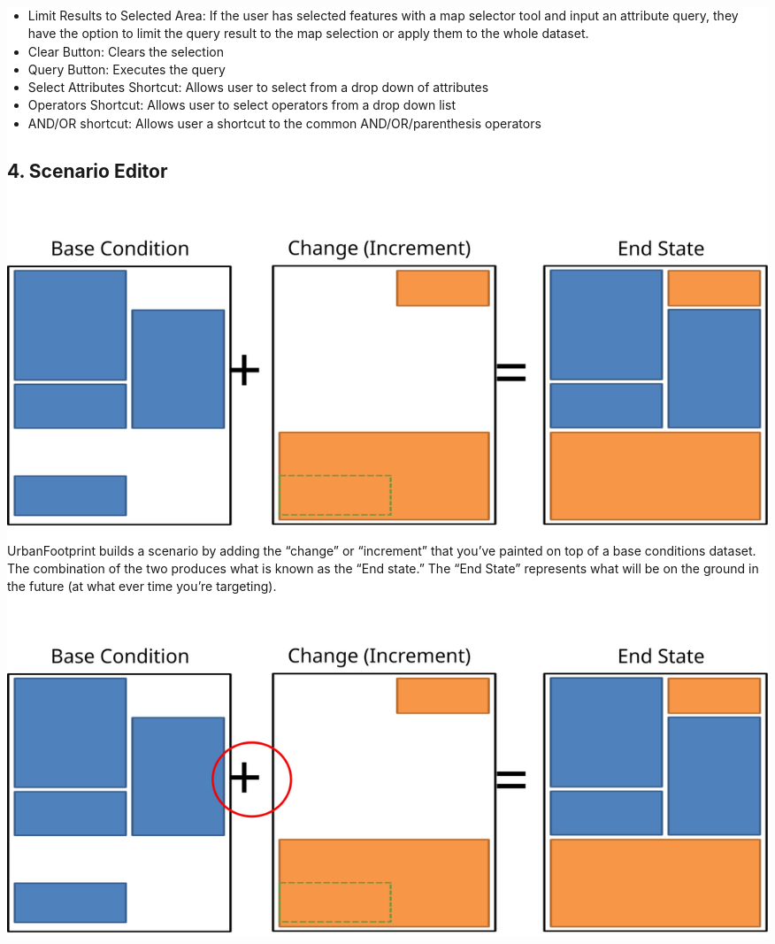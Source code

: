 * Limit Results to Selected Area: If the user has selected features with a map selector tool and input
an attribute query, they have the option to limit the query result to the map selection or apply
them to the whole dataset.
* Clear Button: Clears the selection
* Query Button: Executes the query
* Select Attributes Shortcut: Allows user to select from a drop down of attributes
* Operators Shortcut: Allows user to select operators from a drop down list
* AND/OR shortcut: Allows user a shortcut to the common AND/OR/parenthesis operators


## 4. Scenario Editor


![Scenario Map Structure 1](images/map_structure_1.svg)

UrbanFootprint builds a scenario by adding the “change” or “increment”
that you’ve painted on top of a base conditions dataset. The combination
of the two produces what is known as the “End state.” The “End State”
represents what will be on the ground in the future (at what ever time
you’re targeting).

![Scenario Map Structure 2](images/map_structure_2.svg)
